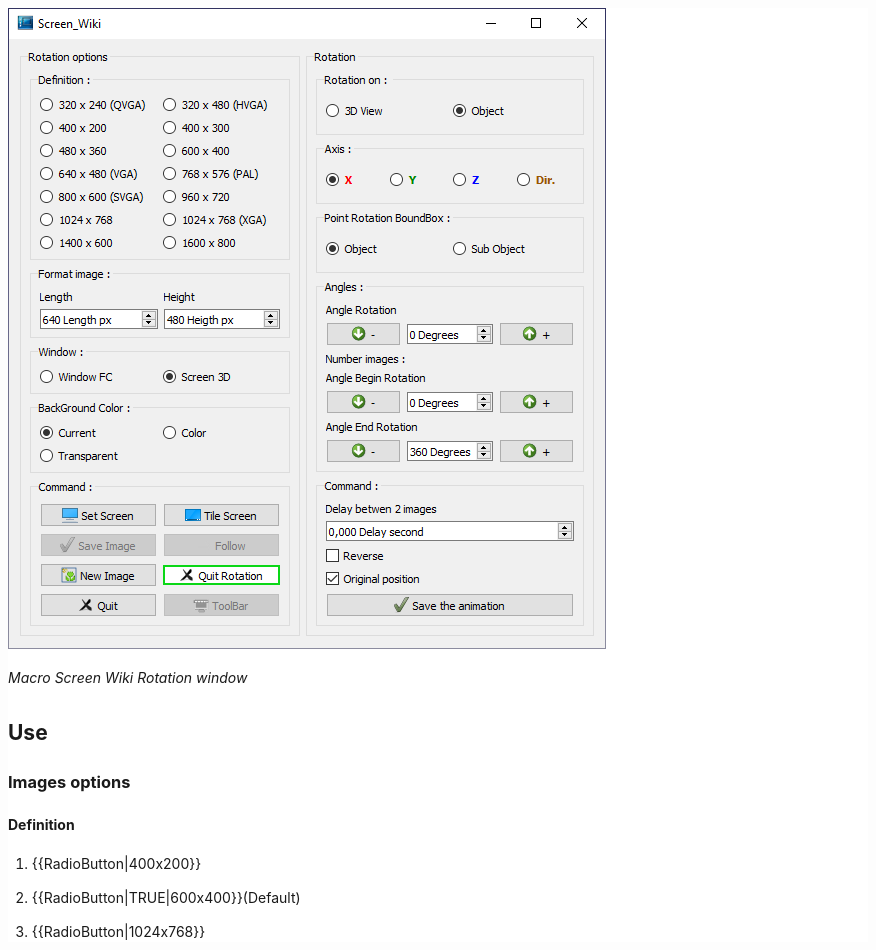  ![](images/Macro_Screen_Wiki_01.png ) 


*Macro Screen Wiki Rotation window*

## Use

### Images options 

#### Definition

1.  
    {{RadioButton|400x200}}
    

2.  
    {{RadioButton|TRUE|600x400}}(Default)

3.  
    {{RadioButton|1024x768}}
    